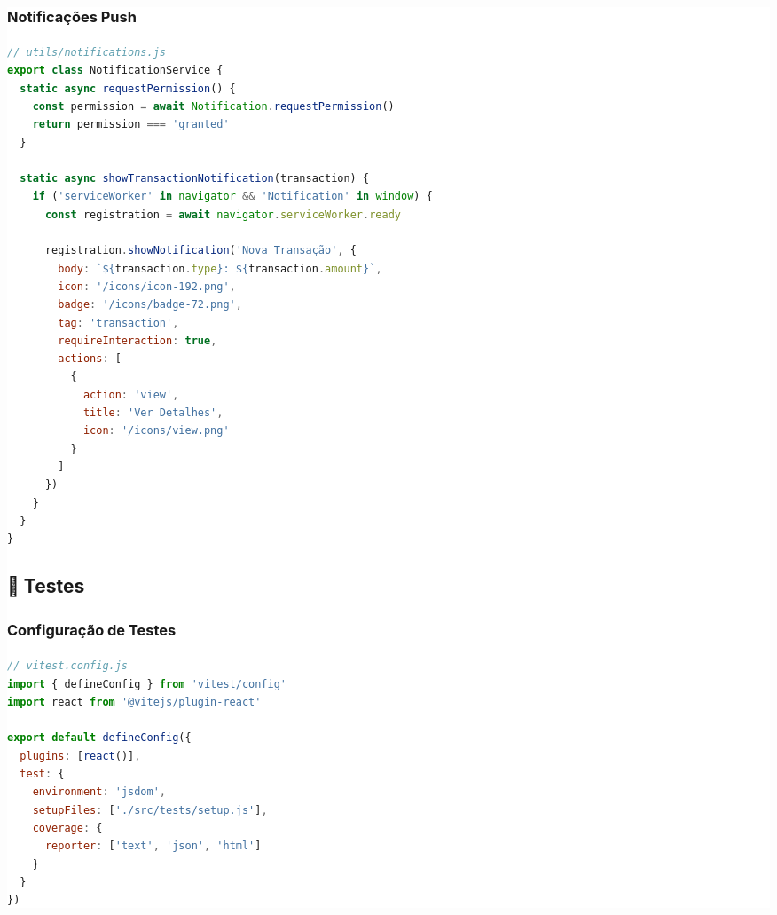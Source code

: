 ### Notificações Push

```javascript
// utils/notifications.js
export class NotificationService {
  static async requestPermission() {
    const permission = await Notification.requestPermission()
    return permission === 'granted'
  }

  static async showTransactionNotification(transaction) {
    if ('serviceWorker' in navigator && 'Notification' in window) {
      const registration = await navigator.serviceWorker.ready
      
      registration.showNotification('Nova Transação', {
        body: `${transaction.type}: ${transaction.amount}`,
        icon: '/icons/icon-192.png',
        badge: '/icons/badge-72.png',
        tag: 'transaction',
        requireInteraction: true,
        actions: [
          {
            action: 'view',
            title: 'Ver Detalhes',
            icon: '/icons/view.png'
          }
        ]
      })
    }
  }
}
```

## 🧪 Testes

### Configuração de Testes

```javascript
// vitest.config.js
import { defineConfig } from 'vitest/config'
import react from '@vitejs/plugin-react'

export default defineConfig({
  plugins: [react()],
  test: {
    environment: 'jsdom',
    setupFiles: ['./src/tests/setup.js'],
    coverage: {
      reporter: ['text', 'json', 'html']
    }
  }
})
```
